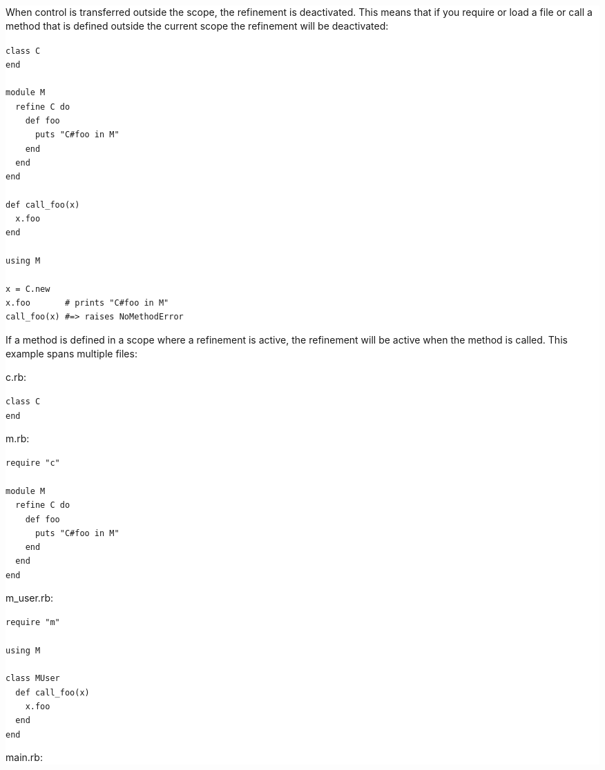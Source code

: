When control is transferred outside the scope, the refinement is deactivated.
This means that if you require or load a file or call a method that is defined
outside the current scope the refinement will be deactivated:

    class C
    end

    module M
      refine C do
        def foo
          puts "C#foo in M"
        end
      end
    end

    def call_foo(x)
      x.foo
    end

    using M

    x = C.new
    x.foo       # prints "C#foo in M"
    call_foo(x) #=> raises NoMethodError

If a method is defined in a scope where a refinement is active, the refinement
will be active when the method is called.  This example spans multiple files:

c.rb:

    class C
    end

m.rb:

    require "c"

    module M
      refine C do
        def foo
          puts "C#foo in M"
        end
      end
    end

m_user.rb:

    require "m"

    using M

    class MUser
      def call_foo(x)
        x.foo
      end
    end

main.rb:
